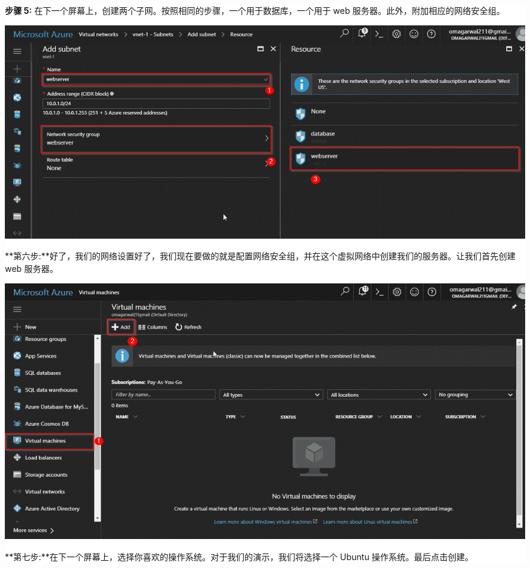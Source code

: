 **步骤 5:** 在下一个屏幕上，创建两个子网。按照相同的步骤，一个用于数据库，一个用于 web 服务器。此外，附加相应的网络安全组。

![Create Subnet2 - Virtual Networks Tutorial - Edureka](img/5b8f8d712ddec30a49ea6ee396cfee35.png)

**第六步:**好了，我们的网络设置好了，我们现在要做的就是配置网络安全组，并在这个虚拟网络中创建我们的服务器。让我们首先创建 web 服务器。

![Add VM - Azure Virtual Networks Tutorial - Edureka](img/18b2d319f507cd44284a17c07270775d.png)

**第七步:**在下一个屏幕上，选择你喜欢的操作系统。对于我们的演示，我们将选择一个 Ubuntu 操作系统。最后点击创建。

